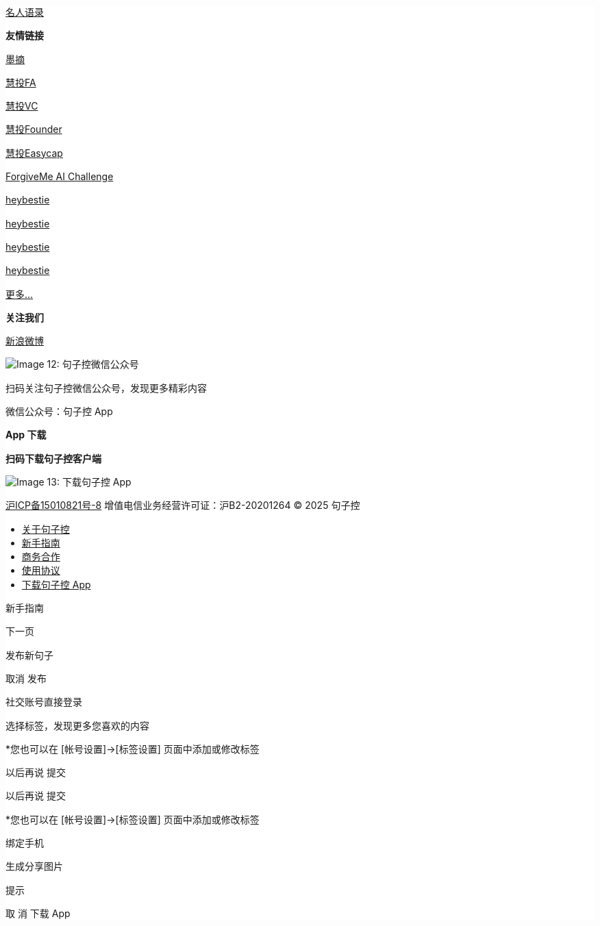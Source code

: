 [名人语录](https://www.juzikong.com/mingren)

**友情链接**

[墨摘](http://sgdjz.com/)

[慧投FA](https://fa.easycap.fun/)

[慧投VC](https://vc.easycap.fun/)

[慧投Founder](https://founder.easycap.fun/)

[慧投Easycap](https://www.easycap.fun/)

[ForgiveMe AI Challenge](https://forgiveme.bingochat.world/)

[heybestie](https://www.bestie.icu/)

[heybestie](https://www.bestie.icu/zh)

[heybestie](https://www.bestie.icu/zh-TW)

[heybestie](https://www.bestie.icu/ja)

[更多...](https://www.juzikong.com/about/#friend)

**关注我们**

[新浪微博](https://weibo.com/u/6512237987 "句子控微博")

![Image 12: 句子控微信公众号](https://static.juzicon.com/user/avatar-87e58dba-620a-4186-965f-00e0e777cacb-200728183340-KBZY.jpg)

扫码关注句子控微信公众号，发现更多精彩内容

微信公众号：句子控 App

**App 下载**

**扫码下载句子控客户端**

![Image 13: 下载句子控 App](https://static.juzicon.com/user/avatar-87e58dba-620a-4186-965f-00e0e777cacb-190710121532-QHIN.png)

[沪ICP备15010821号-8](http://beian.miit.gov.cn/) 增值电信业务经营许可证：沪B2-20201264 © 2025 句子控

*   [关于句子控](https://www.juzikong.com/about "关于句子控")
*   [新手指南](javascript:; "新手指南")
*   [商务合作](https://www.juzikong.com/contact "商务合作")
*   [使用协议](https://www.juzikong.com/aggrement "使用协议")
*   [下载句子控 App](https://www.juzikong.com/app.html "下载句子控 App")

新手指南

下一页

发布新句子

取消 发布

社交账号直接登录

选择标签，发现更多您喜欢的内容

\*您也可以在 \[帐号设置\]-\>\[标签设置\] 页面中添加或修改标签

以后再说 提交

以后再说 提交

\*您也可以在 \[帐号设置\]-\>\[标签设置\] 页面中添加或修改标签

绑定手机

生成分享图片

提示

取 消 下载 App
